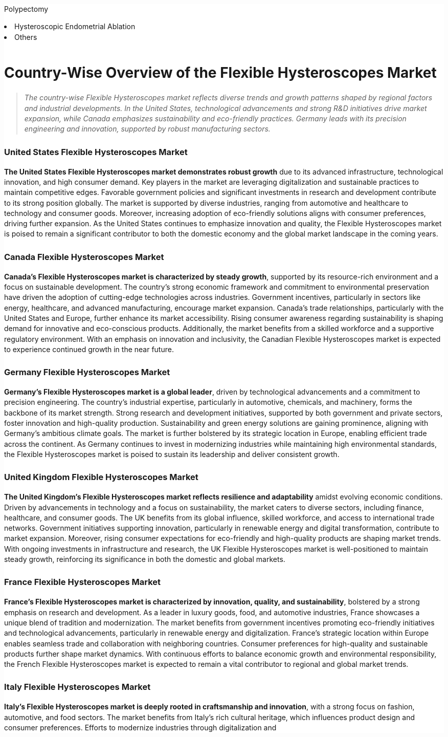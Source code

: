 Polypectomy</li><li>Hysteroscopic Endometrial Ablation</li><li>Others</li></ul><h1><span class="">Country-Wise Overview of the Flexible Hysteroscopes Market<br /></span></h1><blockquote><p><em><span class="">The country-wise Flexible Hysteroscopes market reflects diverse trends and growth patterns shaped by regional factors and industrial developments. In the United States, technological advancements and strong R&amp;D initiatives drive market expansion, while Canada emphasizes sustainability and eco-friendly practices. Germany leads with its precision engineering and innovation, supported by robust manufacturing sectors.</span></em></p></blockquote><h3><strong>United States Flexible Hysteroscopes Market</strong></h3><p><strong>The United States Flexible Hysteroscopes market demonstrates robust growth</strong> due to its advanced infrastructure, technological innovation, and high consumer demand. Key players in the market are leveraging digitalization and sustainable practices to maintain competitive edges. Favorable government policies and significant investments in research and development contribute to its strong position globally. The market is supported by diverse industries, ranging from automotive and healthcare to technology and consumer goods. Moreover, increasing adoption of eco-friendly solutions aligns with consumer preferences, driving further expansion. As the United States continues to emphasize innovation and quality, the Flexible Hysteroscopes market is poised to remain a significant contributor to both the domestic economy and the global market landscape in the coming years.</p><h3><strong>Canada Flexible Hysteroscopes Market</strong></h3><p><strong>Canada&rsquo;s Flexible Hysteroscopes market is characterized by steady growth</strong>, supported by its resource-rich environment and a focus on sustainable development. The country&rsquo;s strong economic framework and commitment to environmental preservation have driven the adoption of cutting-edge technologies across industries. Government incentives, particularly in sectors like energy, healthcare, and advanced manufacturing, encourage market expansion. Canada&rsquo;s trade relationships, particularly with the United States and Europe, further enhance its market accessibility. Rising consumer awareness regarding sustainability is shaping demand for innovative and eco-conscious products. Additionally, the market benefits from a skilled workforce and a supportive regulatory environment. With an emphasis on innovation and inclusivity, the Canadian Flexible Hysteroscopes market is expected to experience continued growth in the near future.</p><h3><strong>Germany Flexible Hysteroscopes Market</strong></h3><p><strong>Germany&rsquo;s Flexible Hysteroscopes market is a global leader</strong>, driven by technological advancements and a commitment to precision engineering. The country&rsquo;s industrial expertise, particularly in automotive, chemicals, and machinery, forms the backbone of its market strength. Strong research and development initiatives, supported by both government and private sectors, foster innovation and high-quality production. Sustainability and green energy solutions are gaining prominence, aligning with Germany&rsquo;s ambitious climate goals. The market is further bolstered by its strategic location in Europe, enabling efficient trade across the continent. As Germany continues to invest in modernizing industries while maintaining high environmental standards, the Flexible Hysteroscopes market is poised to sustain its leadership and deliver consistent growth.</p><h3><strong>United Kingdom Flexible Hysteroscopes Market</strong></h3><p><strong>The United Kingdom&rsquo;s Flexible Hysteroscopes market reflects resilience and adaptability</strong> amidst evolving economic conditions. Driven by advancements in technology and a focus on sustainability, the market caters to diverse sectors, including finance, healthcare, and consumer goods. The UK benefits from its global influence, skilled workforce, and access to international trade networks. Government initiatives supporting innovation, particularly in renewable energy and digital transformation, contribute to market expansion. Moreover, rising consumer expectations for eco-friendly and high-quality products are shaping market trends. With ongoing investments in infrastructure and research, the UK Flexible Hysteroscopes market is well-positioned to maintain steady growth, reinforcing its significance in both the domestic and global markets.</p><h3><strong>France Flexible Hysteroscopes Market</strong></h3><p><strong>France&rsquo;s Flexible Hysteroscopes market is characterized by innovation, quality, and sustainability</strong>, bolstered by a strong emphasis on research and development. As a leader in luxury goods, food, and automotive industries, France showcases a unique blend of tradition and modernization. The market benefits from government incentives promoting eco-friendly initiatives and technological advancements, particularly in renewable energy and digitalization. France&rsquo;s strategic location within Europe enables seamless trade and collaboration with neighboring countries. Consumer preferences for high-quality and sustainable products further shape market dynamics. With continuous efforts to balance economic growth and environmental responsibility, the French Flexible Hysteroscopes market is expected to remain a vital contributor to regional and global market trends.</p><h3><strong>Italy Flexible Hysteroscopes Market</strong></h3><p><strong>Italy&rsquo;s Flexible Hysteroscopes market is deeply rooted in craftsmanship and innovation</strong>, with a strong focus on fashion, automotive, and food sectors. The market benefits from Italy&rsquo;s rich cultural heritage, which influences product design and consumer preferences. Efforts to modernize industries through digitalization and